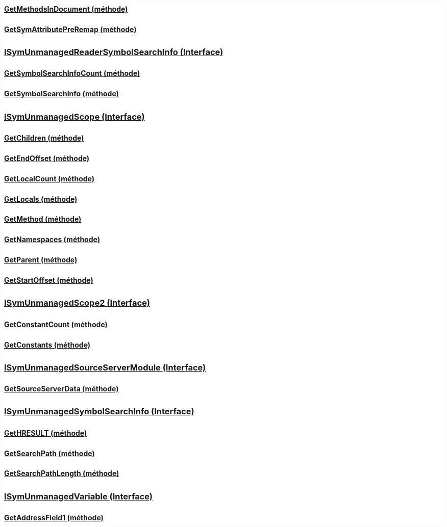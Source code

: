 #### [GetMethodsInDocument (méthode)](isymunmanagedreader2-getmethodsindocument-method.md)
#### [GetSymAttributePreRemap (méthode)](isymunmanagedreader2-getsymattributepreremap-method.md)
### [ISymUnmanagedReaderSymbolSearchInfo (Interface)](isymunmanagedreadersymbolsearchinfo-interface.md)
#### [GetSymbolSearchInfoCount (méthode)](isymunmanagedreadersymbolsearchinfo-getsymbolsearchinfocount-method.md)
#### [GetSymbolSearchInfo (méthode)](isymunmanagedreadersymbolsearchinfo-getsymbolsearchinfo-method.md)
### [ISymUnmanagedScope (Interface)](isymunmanagedscope-interface.md)
#### [GetChildren (méthode)](isymunmanagedscope-getchildren-method.md)
#### [GetEndOffset (méthode)](isymunmanagedscope-getendoffset-method.md)
#### [GetLocalCount (méthode)](isymunmanagedscope-getlocalcount-method.md)
#### [GetLocals (méthode)](isymunmanagedscope-getlocals-method.md)
#### [GetMethod (méthode)](isymunmanagedscope-getmethod-method.md)
#### [GetNamespaces (méthode)](isymunmanagedscope-getnamespaces-method.md)
#### [GetParent (méthode)](isymunmanagedscope-getparent-method.md)
#### [GetStartOffset (méthode)](isymunmanagedscope-getstartoffset-method.md)
### [ISymUnmanagedScope2 (Interface)](isymunmanagedscope2-interface.md)
#### [GetConstantCount (méthode)](isymunmanagedscope2-getconstantcount-method.md)
#### [GetConstants (méthode)](isymunmanagedscope2-getconstants-method.md)
### [ISymUnmanagedSourceServerModule (Interface)](isymunmanagedsourceservermodule-interface.md)
#### [GetSourceServerData (méthode)](isymunmanagedsourceservermodule-getsourceserverdata-method.md)
### [ISymUnmanagedSymbolSearchInfo (Interface)](isymunmanagedsymbolsearchinfo-interface.md)
#### [GetHRESULT (méthode)](isymunmanagedsymbolsearchinfo-gethresult-method.md)
#### [GetSearchPath (méthode)](isymunmanagedsymbolsearchinfo-getsearchpath-method.md)
#### [GetSearchPathLength (méthode)](isymunmanagedsymbolsearchinfo-getsearchpathlength-method.md)
### [ISymUnmanagedVariable (Interface)](isymunmanagedvariable-interface.md)
#### [GetAddressField1 (méthode)](isymunmanagedvariable-getaddressfield1-method.md)